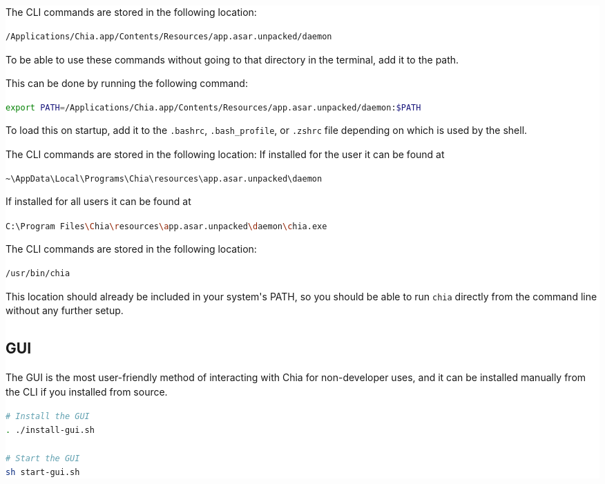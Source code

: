 The CLI commands are stored in the following location:

```bash
/Applications/Chia.app/Contents/Resources/app.asar.unpacked/daemon
```

To be able to use these commands without going to that directory in the terminal, add it to the path.

This can be done by running the following command:

```bash
export PATH=/Applications/Chia.app/Contents/Resources/app.asar.unpacked/daemon:$PATH
```

To load this on startup, add it to the `.bashrc`, `.bash_profile`, or `.zshrc` file depending on which is used by the shell.

  </TabItem>
  <TabItem value="Windows" label="Windows">

The CLI commands are stored in the following location:
If installed for the user it can be found at
```bash
~\AppData\Local\Programs\Chia\resources\app.asar.unpacked\daemon
```

If installed for all users it can be found at
```bash
C:\Program Files\Chia\resources\app.asar.unpacked\daemon\chia.exe
```
  </TabItem>
  <TabItem value="Linux" label="Linux">
  
  The CLI commands are stored in the following location:
  ```
  /usr/bin/chia
  ```
  This location should already be included in your system's PATH, so you should be able to run `chia` directly from the command line without any further setup.

  </TabItem>
</Tabs>

## GUI

The GUI is the most user-friendly method of interacting with Chia for non-developer uses, and it can be installed manually from the CLI if you installed from source.

<Tabs>
  <TabItem value="MacOS / Linux" label="MacOS / Linux" default>

```bash
# Install the GUI
. ./install-gui.sh

# Start the GUI
sh start-gui.sh
```
